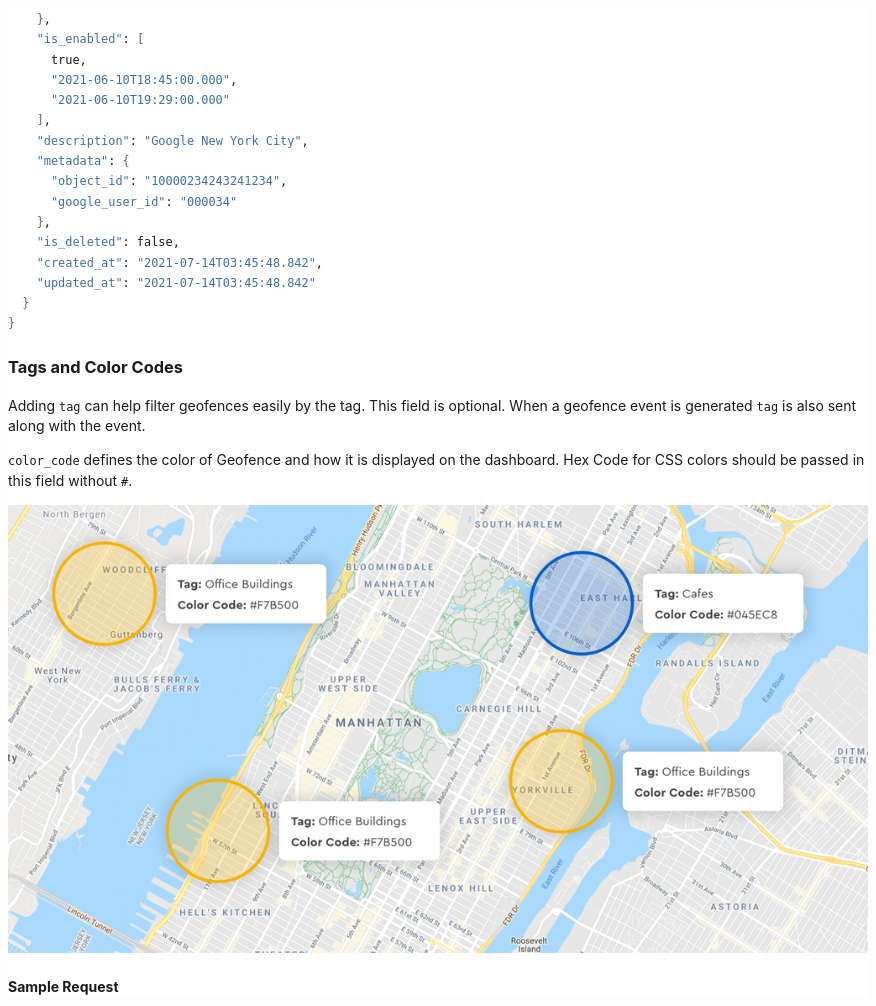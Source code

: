 ```scheme
    },
    "is_enabled": [
      true,
      "2021-06-10T18:45:00.000",
      "2021-06-10T19:29:00.000"
    ],
    "description": "Google New York City",
    "metadata": {
      "object_id": "10000234243241234",
      "google_user_id": "000034"
    },
    "is_deleted": false,
    "created_at": "2021-07-14T03:45:48.842",
    "updated_at": "2021-07-14T03:45:48.842"
  }
}
```

### Tags and Color Codes

Adding `tag` can help filter geofences easily by the tag. This field is optional. When a geofence event is generated `tag` is also sent along with the event.

`color_code` defines the color of Geofence and how it is displayed on the dashboard. Hex Code for CSS colors should be passed in this field without `#`.

![](../../.gitbook/assets/image.png)

#### Sample Request
